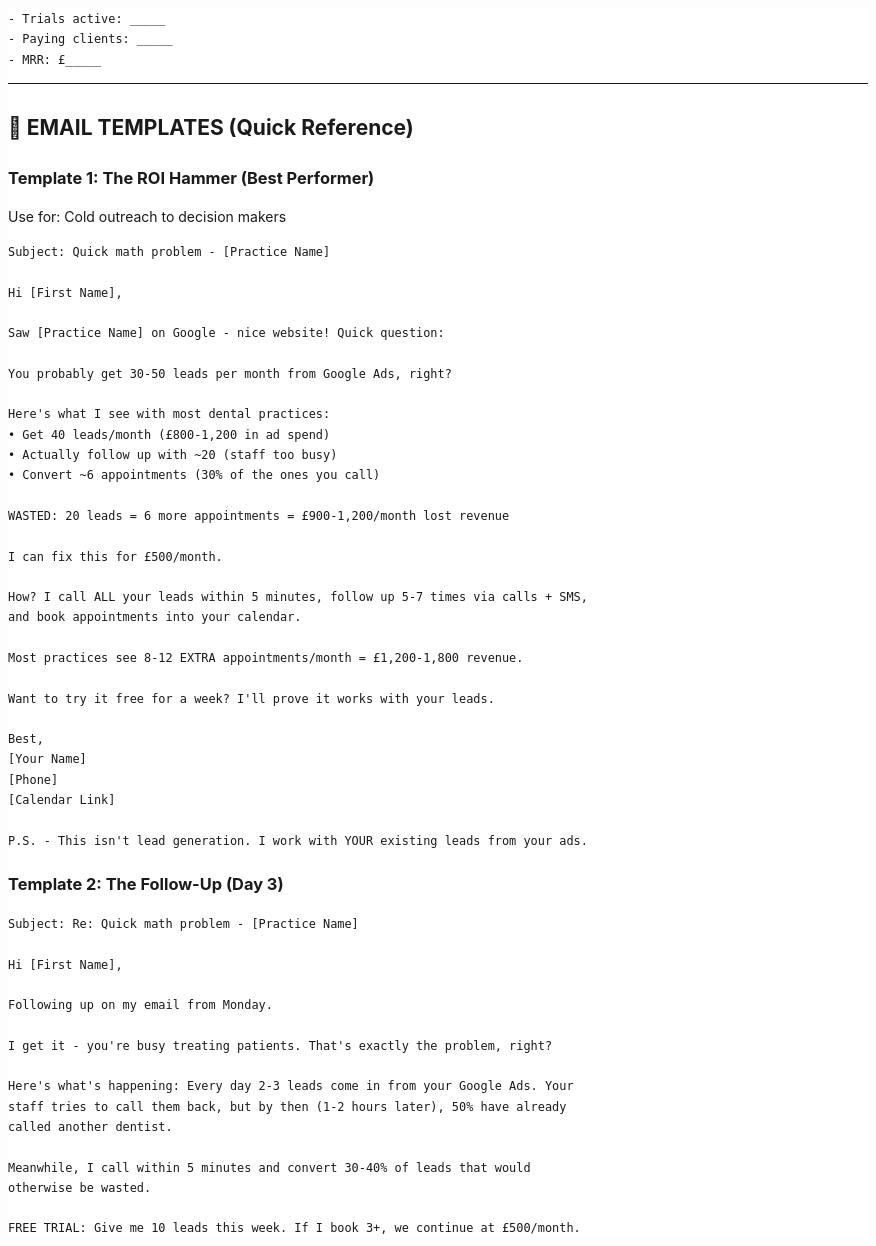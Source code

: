 ```
- Trials active: _____
- Paying clients: _____
- MRR: £_____
```

---

## 🎯 EMAIL TEMPLATES (Quick Reference)

### **Template 1: The ROI Hammer (Best Performer)**
Use for: Cold outreach to decision makers

```
Subject: Quick math problem - [Practice Name]

Hi [First Name],

Saw [Practice Name] on Google - nice website! Quick question:

You probably get 30-50 leads per month from Google Ads, right?

Here's what I see with most dental practices:
• Get 40 leads/month (£800-1,200 in ad spend)
• Actually follow up with ~20 (staff too busy)
• Convert ~6 appointments (30% of the ones you call)

WASTED: 20 leads = 6 more appointments = £900-1,200/month lost revenue

I can fix this for £500/month.

How? I call ALL your leads within 5 minutes, follow up 5-7 times via calls + SMS, 
and book appointments into your calendar.

Most practices see 8-12 EXTRA appointments/month = £1,200-1,800 revenue.

Want to try it free for a week? I'll prove it works with your leads.

Best,
[Your Name]
[Phone]
[Calendar Link]

P.S. - This isn't lead generation. I work with YOUR existing leads from your ads.
```

### **Template 2: The Follow-Up (Day 3)**
```
Subject: Re: Quick math problem - [Practice Name]

Hi [First Name],

Following up on my email from Monday.

I get it - you're busy treating patients. That's exactly the problem, right?

Here's what's happening: Every day 2-3 leads come in from your Google Ads. Your 
staff tries to call them back, but by then (1-2 hours later), 50% have already 
called another dentist.

Meanwhile, I call within 5 minutes and convert 30-40% of leads that would 
otherwise be wasted.

FREE TRIAL: Give me 10 leads this week. If I book 3+, we continue at £500/month. 
```